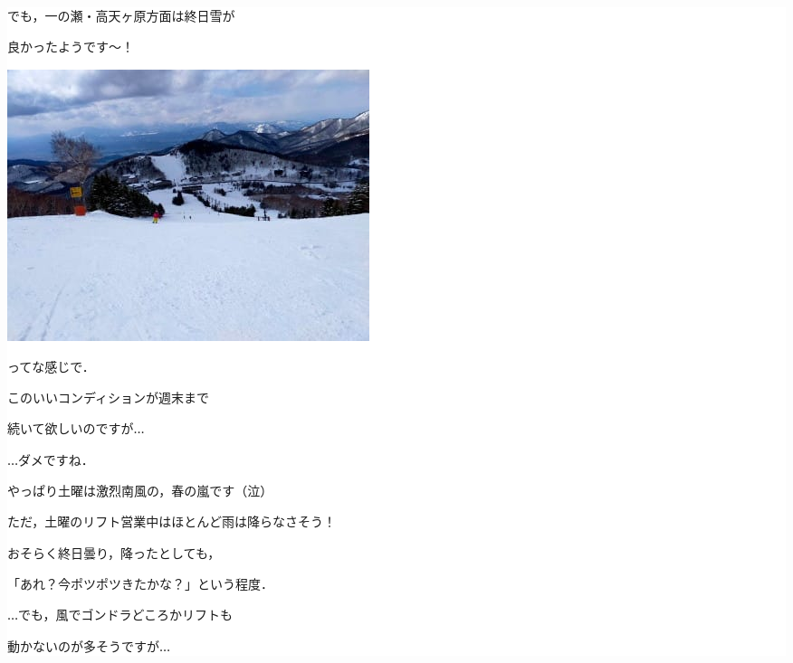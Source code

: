 
でも，一の瀬・高天ヶ原方面は終日雪が


良かったようです～！




![0bcd2e6188fa3ddc617b378e22299350.jpg](images/0bcd2e6188fa3ddc617b378e22299350.jpg)







ってな感じで．


このいいコンディションが週末まで


続いて欲しいのですが…


…ダメですね．


やっぱり土曜は激烈南風の，春の嵐です（泣）





ただ，土曜のリフト営業中はほとんど雨は降らなさそう！


おそらく終日曇り，降ったとしても，


「あれ？今ポツポツきたかな？」という程度．


…でも，風でゴンドラどころかリフトも


動かないのが多そうですが…




